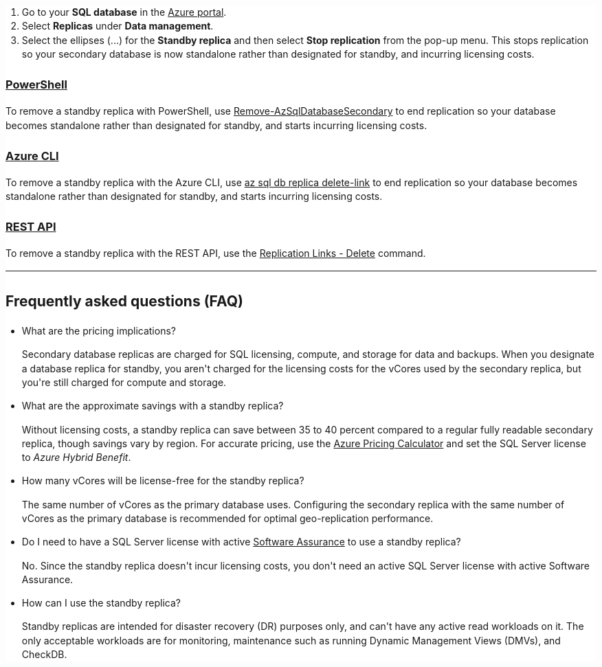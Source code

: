 1. Go to your **SQL database** in the [Azure portal](https://portal.azure.com). 
1. Select **Replicas** under **Data management**. 
1. Select the ellipses (...) for the **Standby replica** and then select **Stop replication** from the pop-up menu. This stops replication so your secondary database is now standalone rather than designated for standby, and incurring licensing costs. 

### [PowerShell](#tab/azure-powershell)

To remove a standby replica with PowerShell, use [Remove-AzSqlDatabaseSecondary](/powershell/module/az.sql/remove-azsqldatabasesecondary) to end replication so your database becomes standalone rather than designated for standby, and starts incurring licensing costs. 

### [Azure CLI](#tab/azure-cli)

To remove a standby replica with the Azure CLI, use [az sql db replica delete-link](/cli/azure/sql/db/replica#az-sql-db-replica-delete-link) to end replication so your database becomes standalone rather than designated for standby, and starts incurring licensing costs. 

### [REST API](#tab/rest-api)

To remove a standby replica with the REST API, use the [Replication Links - Delete](/rest/api/sql/replication-links/delete) command. 

---

## Frequently asked questions (FAQ)

-  What are the pricing implications? 

   Secondary database replicas are charged for SQL licensing, compute, and storage for data and backups. When you designate a database replica for standby, you aren't charged for the licensing costs for the vCores used by the secondary replica, but you're still charged for compute and storage. 

-  What are the approximate savings with a standby replica? 

   Without licensing costs, a standby replica can save between 35 to 40 percent compared to a regular fully readable secondary replica, though savings vary by region. For accurate pricing, use the [Azure Pricing Calculator](https://azure.microsoft.com/pricing/calculator/) and set the SQL Server license to _Azure Hybrid Benefit_.

- How many vCores will be license-free for the standby replica? 

   The same number of vCores as the primary database uses. Configuring the secondary replica with the same number of vCores as the primary database is recommended for optimal geo-replication performance. 

-  Do I need to have a SQL Server license with active [Software Assurance](https://www.microsoft.com/licensing/licensing-programs/software-assurance-default) to use a standby replica? 

   No. Since the standby replica doesn't incur licensing costs, you don't need an active SQL Server license with active Software Assurance. 

-  How can I use the standby replica?

   Standby replicas are intended for disaster recovery (DR) purposes only, and can't have any active read workloads on it. The only acceptable workloads are for monitoring, maintenance such as running Dynamic Management Views (DMVs), and CheckDB. 
